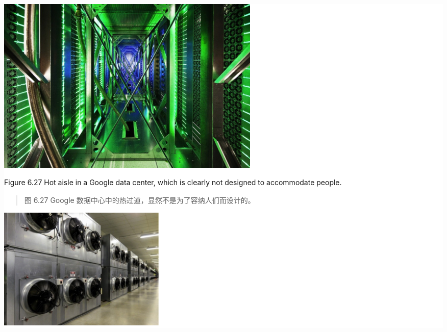 <img src="./media/image374.jpeg" style="width:5.01868in;height:3.345in" />

Figure 6.27 Hot aisle in a Google data center, which is clearly not designed to accommodate people.

> 图 6.27 Google 数据中心中的热过道，显然不是为了容纳人们而设计的。

<img src="./media/image375.jpeg" style="width:3.15585in;height:2.3in" />
